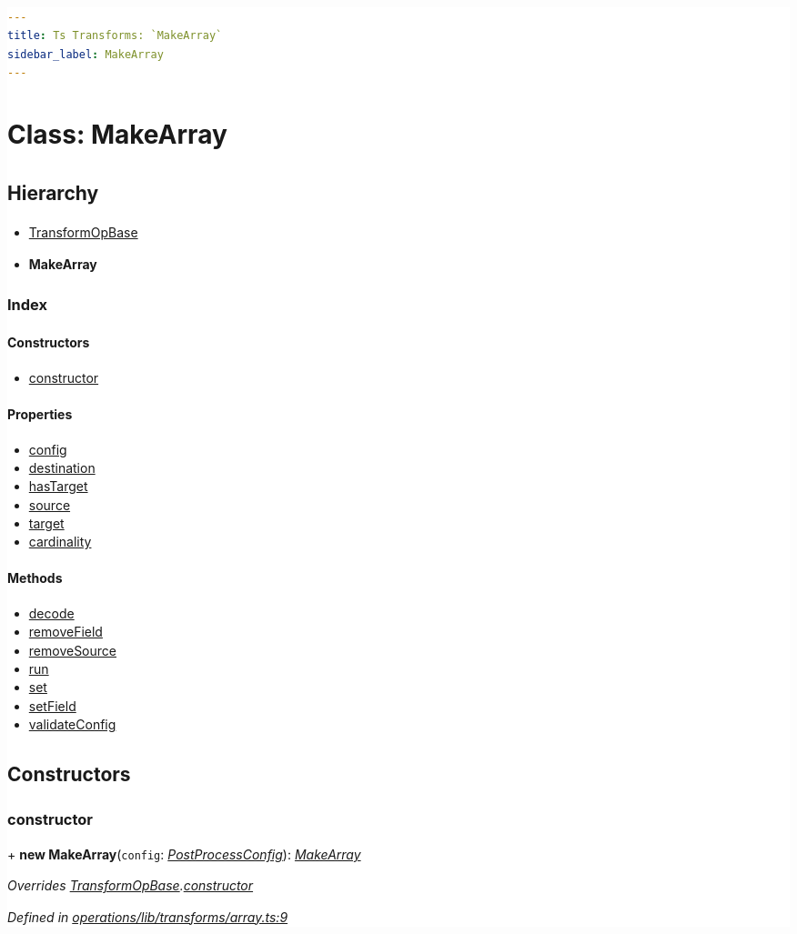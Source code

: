 ```yaml
---
title: Ts Transforms: `MakeArray`
sidebar_label: MakeArray
---
```


# Class: MakeArray

## Hierarchy

  * [TransformOpBase](transformopbase.md)

  * **MakeArray**

### Index

#### Constructors

* [constructor](makearray.md#constructor)

#### Properties

* [config](makearray.md#config)
* [destination](makearray.md#protected-destination)
* [hasTarget](makearray.md#protected-hastarget)
* [source](makearray.md#protected-source)
* [target](makearray.md#protected-target)
* [cardinality](makearray.md#static-cardinality)

#### Methods

* [decode](makearray.md#protected-decode)
* [removeField](makearray.md#removefield)
* [removeSource](makearray.md#removesource)
* [run](makearray.md#run)
* [set](makearray.md#set)
* [setField](makearray.md#setfield)
* [validateConfig](makearray.md#protected-validateconfig)

## Constructors

###  constructor

\+ **new MakeArray**(`config`: *[PostProcessConfig](../interfaces/postprocessconfig.md)*): *[MakeArray](makearray.md)*

*Overrides [TransformOpBase](transformopbase.md).[constructor](transformopbase.md#constructor)*

*Defined in [operations/lib/transforms/array.ts:9](https://github.com/terascope/teraslice/blob/a3992c27/packages/ts-transforms/src/operations/lib/transforms/array.ts#L9)*
